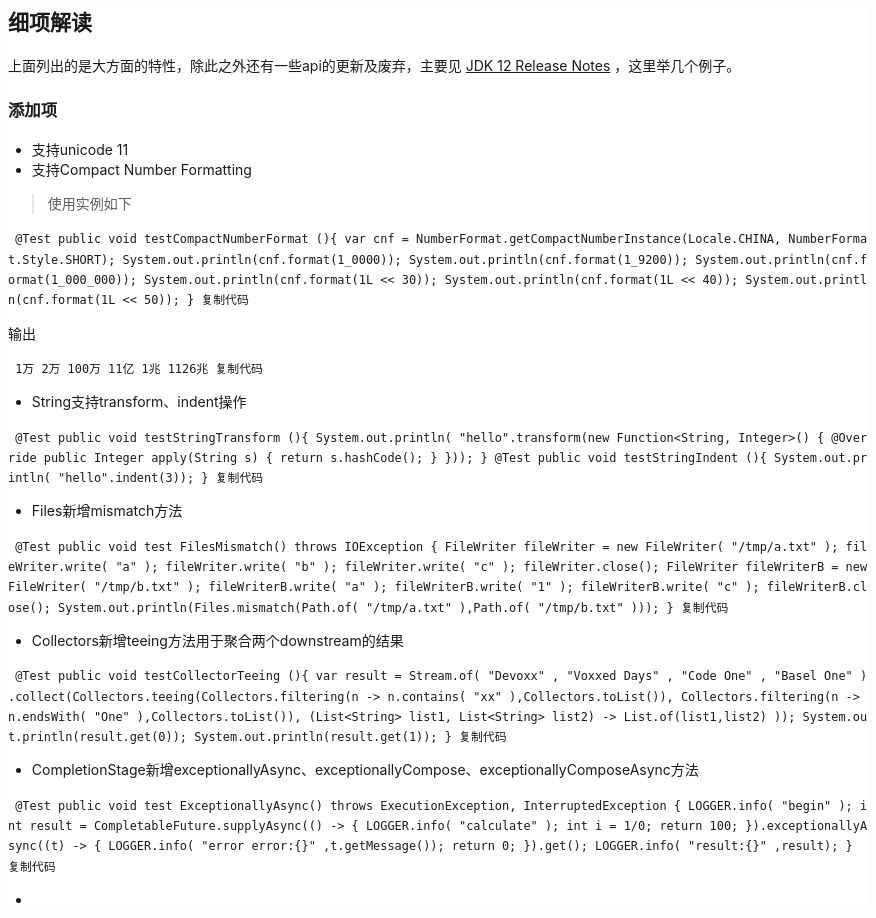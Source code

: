 ## 细项解读 ##

上面列出的是大方面的特性，除此之外还有一些api的更新及废弃，主要见 [JDK 12 Release Notes]( https://link.juejin.im?target=http%3A%2F%2Fjdk.java.net%2F12%2Frelease-notes ) ，这里举几个例子。

### 添加项 ###

* 支持unicode 11
* 支持Compact Number Formatting

> 
> 
> 
> 使用实例如下
> 
> 

` @Test public void testCompactNumberFormat (){ var cnf = NumberFormat.getCompactNumberInstance(Locale.CHINA, NumberFormat.Style.SHORT); System.out.println(cnf.format(1_0000)); System.out.println(cnf.format(1_9200)); System.out.println(cnf.format(1_000_000)); System.out.println(cnf.format(1L << 30)); System.out.println(cnf.format(1L << 40)); System.out.println(cnf.format(1L << 50)); } 复制代码`

输出

` 1万 2万 100万 11亿 1兆 1126兆 复制代码`

* String支持transform、indent操作

` @Test public void testStringTransform (){ System.out.println( "hello".transform(new Function<String, Integer>() { @Override public Integer apply(String s) { return s.hashCode(); } })); } @Test public void testStringIndent (){ System.out.println( "hello".indent(3)); } 复制代码`

* Files新增mismatch方法

` @Test public void test FilesMismatch() throws IOException { FileWriter fileWriter = new FileWriter( "/tmp/a.txt" ); fileWriter.write( "a" ); fileWriter.write( "b" ); fileWriter.write( "c" ); fileWriter.close(); FileWriter fileWriterB = new FileWriter( "/tmp/b.txt" ); fileWriterB.write( "a" ); fileWriterB.write( "1" ); fileWriterB.write( "c" ); fileWriterB.close(); System.out.println(Files.mismatch(Path.of( "/tmp/a.txt" ),Path.of( "/tmp/b.txt" ))); } 复制代码`

* Collectors新增teeing方法用于聚合两个downstream的结果

` @Test public void testCollectorTeeing (){ var result = Stream.of( "Devoxx" , "Voxxed Days" , "Code One" , "Basel One" ) .collect(Collectors.teeing(Collectors.filtering(n -> n.contains( "xx" ),Collectors.toList()), Collectors.filtering(n -> n.endsWith( "One" ),Collectors.toList()), (List<String> list1, List<String> list2) -> List.of(list1,list2) )); System.out.println(result.get(0)); System.out.println(result.get(1)); } 复制代码`

* CompletionStage新增exceptionallyAsync、exceptionallyCompose、exceptionallyComposeAsync方法

` @Test public void test ExceptionallyAsync() throws ExecutionException, InterruptedException { LOGGER.info( "begin" ); int result = CompletableFuture.supplyAsync(() -> { LOGGER.info( "calculate" ); int i = 1/0; return 100; }).exceptionallyAsync((t) -> { LOGGER.info( "error error:{}" ,t.getMessage()); return 0; }).get(); LOGGER.info( "result:{}" ,result); } 复制代码`

* 
